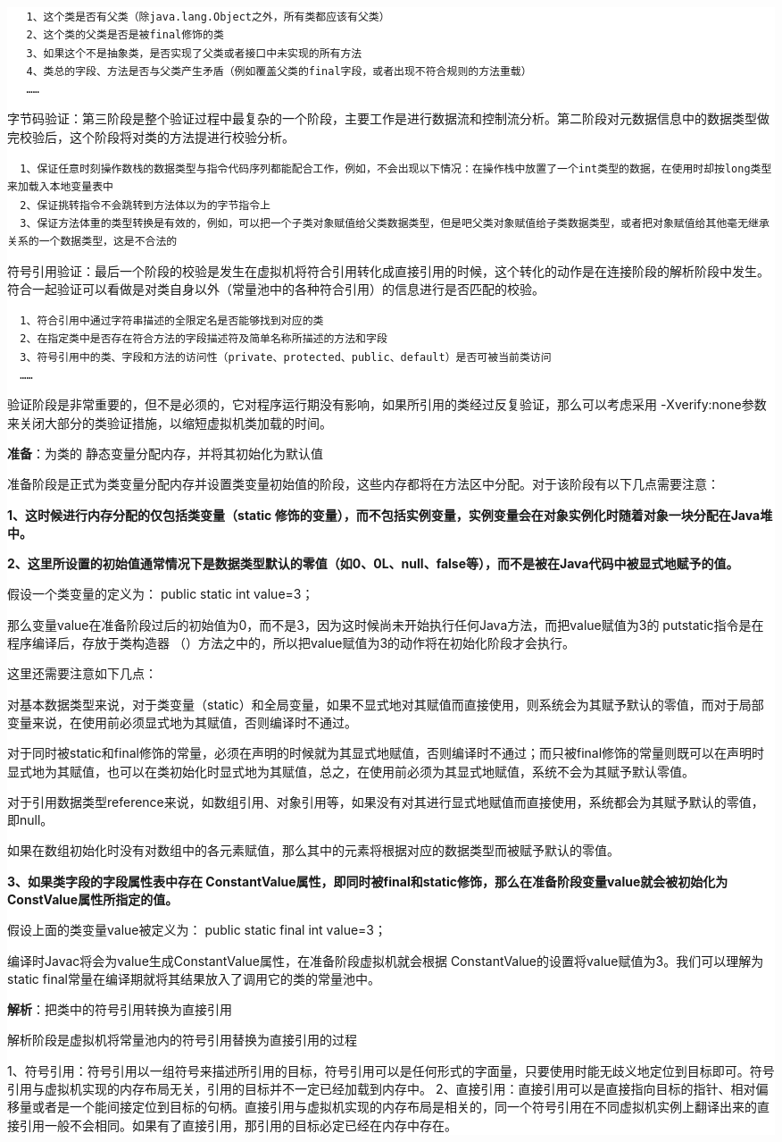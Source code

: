 	   1、这个类是否有父类（除java.lang.Object之外，所有类都应该有父类）
	   2、这个类的父类是否是被final修饰的类
	   3、如果这个不是抽象类，是否实现了父类或者接口中未实现的所有方法
	   4、类总的字段、方法是否与父类产生矛盾（例如覆盖父类的final字段，或者出现不符合规则的方法重载）
	   ……

字节码验证：第三阶段是整个验证过程中最复杂的一个阶段，主要工作是进行数据流和控制流分析。第二阶段对元数据信息中的数据类型做完校验后，这个阶段将对类的方法提进行校验分析。

	  1、保证任意时刻操作数栈的数据类型与指令代码序列都能配合工作，例如，不会出现以下情况：在操作栈中放置了一个int类型的数据，在使用时却按long类型来加载入本地变量表中
	  2、保证挑转指令不会跳转到方法体以为的字节指令上
	  3、保证方法体重的类型转换是有效的，例如，可以把一个子类对象赋值给父类数据类型，但是吧父类对象赋值给子类数据类型，或者把对象赋值给其他毫无继承关系的一个数据类型，这是不合法的

符号引用验证：最后一个阶段的校验是发生在虚拟机将符合引用转化成直接引用的时候，这个转化的动作是在连接阶段的解析阶段中发生。符合一起验证可以看做是对类自身以外（常量池中的各种符合引用）的信息进行是否匹配的校验。

	  1、符合引用中通过字符串描述的全限定名是否能够找到对应的类
	  2、在指定类中是否存在符合方法的字段描述符及简单名称所描述的方法和字段
	  3、符号引用中的类、字段和方法的访问性（private、protected、public、default）是否可被当前类访问
	  ……

验证阶段是非常重要的，但不是必须的，它对程序运行期没有影响，如果所引用的类经过反复验证，那么可以考虑采用 -Xverify:none参数来关闭大部分的类验证措施，以缩短虚拟机类加载的时间。


**准备**：为类的 静态变量分配内存，并将其初始化为默认值

准备阶段是正式为类变量分配内存并设置类变量初始值的阶段，这些内存都将在方法区中分配。对于该阶段有以下几点需要注意：

**1、这时候进行内存分配的仅包括类变量（static 修饰的变量），而不包括实例变量，实例变量会在对象实例化时随着对象一块分配在Java堆中。**

**2、这里所设置的初始值通常情况下是数据类型默认的零值（如0、0L、null、false等），而不是被在Java代码中被显式地赋予的值。**

假设一个类变量的定义为： public static int value=3；

那么变量value在准备阶段过后的初始值为0，而不是3，因为这时候尚未开始执行任何Java方法，而把value赋值为3的 putstatic指令是在程序编译后，存放于类构造器 <clinit>（）方法之中的，所以把value赋值为3的动作将在初始化阶段才会执行。

这里还需要注意如下几点：

对基本数据类型来说，对于类变量（static）和全局变量，如果不显式地对其赋值而直接使用，则系统会为其赋予默认的零值，而对于局部变量来说，在使用前必须显式地为其赋值，否则编译时不通过。

对于同时被static和final修饰的常量，必须在声明的时候就为其显式地赋值，否则编译时不通过；而只被final修饰的常量则既可以在声明时显式地为其赋值，也可以在类初始化时显式地为其赋值，总之，在使用前必须为其显式地赋值，系统不会为其赋予默认零值。

对于引用数据类型reference来说，如数组引用、对象引用等，如果没有对其进行显式地赋值而直接使用，系统都会为其赋予默认的零值，即null。

如果在数组初始化时没有对数组中的各元素赋值，那么其中的元素将根据对应的数据类型而被赋予默认的零值。

**3、如果类字段的字段属性表中存在 ConstantValue属性，即同时被final和static修饰，那么在准备阶段变量value就会被初始化为ConstValue属性所指定的值。**

假设上面的类变量value被定义为： public static final int value=3；

编译时Javac将会为value生成ConstantValue属性，在准备阶段虚拟机就会根据 ConstantValue的设置将value赋值为3。我们可以理解为static final常量在编译期就将其结果放入了调用它的类的常量池中。

**解析**：把类中的符号引用转换为直接引用

解析阶段是虚拟机将常量池内的符号引用替换为直接引用的过程

 1、符号引用：符号引用以一组符号来描述所引用的目标，符号引用可以是任何形式的字面量，只要使用时能无歧义地定位到目标即可。符号引用与虚拟机实现的内存布局无关，引用的目标并不一定已经加载到内存中。
 2、直接引用：直接引用可以是直接指向目标的指针、相对偏移量或者是一个能间接定位到目标的句柄。直接引用与虚拟机实现的内存布局是相关的，同一个符号引用在不同虚拟机实例上翻译出来的直接引用一般不会相同。如果有了直接引用，那引用的目标必定已经在内存中存在。
